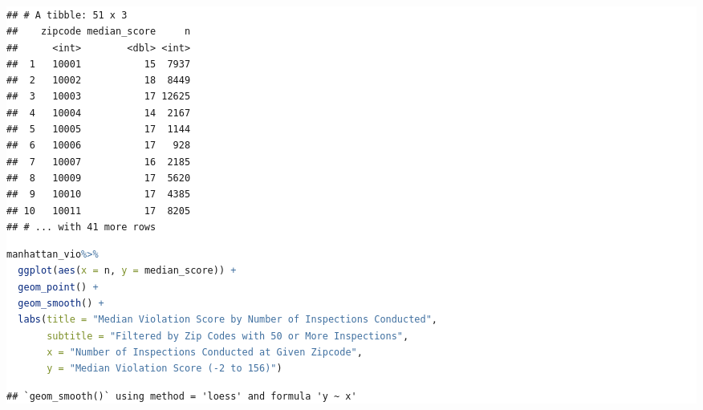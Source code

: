     ## # A tibble: 51 x 3
    ##    zipcode median_score     n
    ##      <int>        <dbl> <int>
    ##  1   10001           15  7937
    ##  2   10002           18  8449
    ##  3   10003           17 12625
    ##  4   10004           14  2167
    ##  5   10005           17  1144
    ##  6   10006           17   928
    ##  7   10007           16  2185
    ##  8   10009           17  5620
    ##  9   10010           17  4385
    ## 10   10011           17  8205
    ## # ... with 41 more rows

``` r
manhattan_vio%>%
  ggplot(aes(x = n, y = median_score)) + 
  geom_point() + 
  geom_smooth() +
  labs(title = "Median Violation Score by Number of Inspections Conducted",
       subtitle = "Filtered by Zip Codes with 50 or More Inspections",
       x = "Number of Inspections Conducted at Given Zipcode",
       y = "Median Violation Score (-2 to 156)")
```

    ## `geom_smooth()` using method = 'loess' and formula 'y ~ x'
